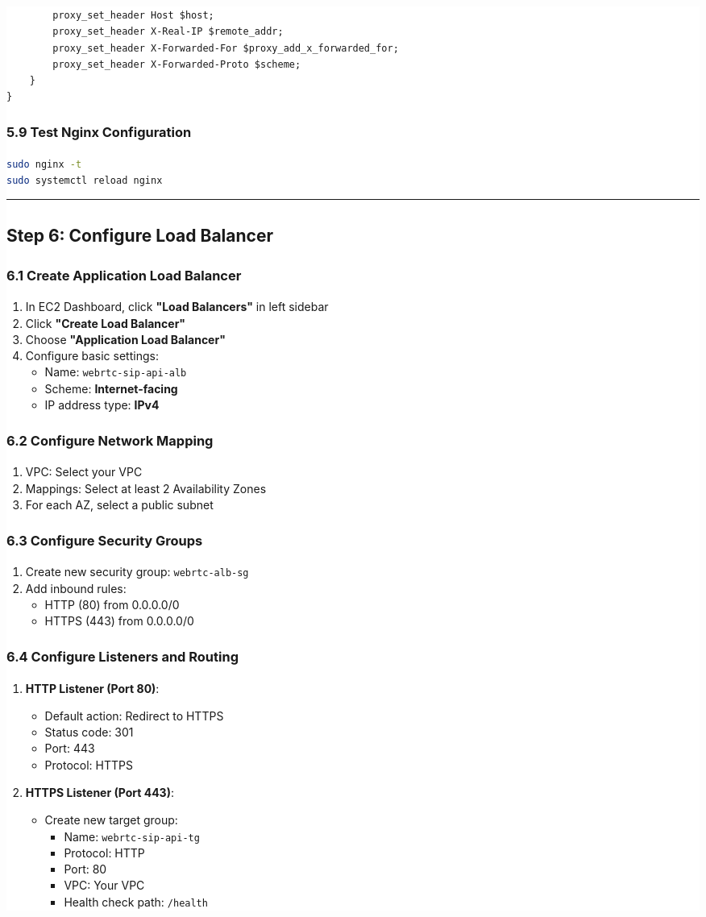 ```nginx
        proxy_set_header Host $host;
        proxy_set_header X-Real-IP $remote_addr;
        proxy_set_header X-Forwarded-For $proxy_add_x_forwarded_for;
        proxy_set_header X-Forwarded-Proto $scheme;
    }
}
```

### 5.9 Test Nginx Configuration
```bash
sudo nginx -t
sudo systemctl reload nginx
```

---

## Step 6: Configure Load Balancer

### 6.1 Create Application Load Balancer
1. In EC2 Dashboard, click **"Load Balancers"** in left sidebar
2. Click **"Create Load Balancer"**
3. Choose **"Application Load Balancer"**
4. Configure basic settings:
   - Name: `webrtc-sip-api-alb`
   - Scheme: **Internet-facing**
   - IP address type: **IPv4**

### 6.2 Configure Network Mapping
1. VPC: Select your VPC
2. Mappings: Select at least 2 Availability Zones
3. For each AZ, select a public subnet

### 6.3 Configure Security Groups
1. Create new security group: `webrtc-alb-sg`
2. Add inbound rules:
   - HTTP (80) from 0.0.0.0/0
   - HTTPS (443) from 0.0.0.0/0

### 6.4 Configure Listeners and Routing
1. **HTTP Listener (Port 80)**:
   - Default action: Redirect to HTTPS
   - Status code: 301
   - Port: 443
   - Protocol: HTTPS

2. **HTTPS Listener (Port 443)**:
   - Create new target group:
     - Name: `webrtc-sip-api-tg`
     - Protocol: HTTP
     - Port: 80
     - VPC: Your VPC
     - Health check path: `/health`
